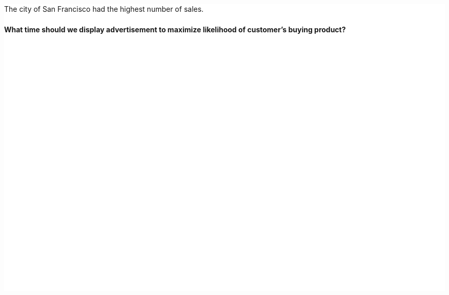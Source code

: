The city of San Francisco had the highest number of sales.

#### What time should we display advertisement to maximize likelihood of customer’s buying product?

<div id="htmlwidget-07d6614d5c7210e8a585" style="width:672px;height:480px;" class="plotly html-widget"></div>